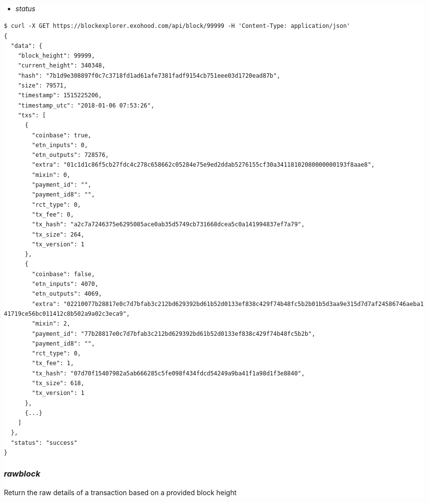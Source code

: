 * *status*

````
$ curl -X GET https://blockexplorer.exohood.com/api/block/99999 -H 'Content-Type: application/json'
{
  "data": {
    "block_height": 99999,
    "current_height": 340348,
    "hash": "7b1d9e308897f0c7c3718fd1ad61afe7381fadf9154cb751eee03d1720ead87b",
    "size": 79571,
    "timestamp": 1515225206,
    "timestamp_utc": "2018-01-06 07:53:26",
    "txs": [
      {
        "coinbase": true,
        "etn_inputs": 0,
        "etn_outputs": 728576,
        "extra": "01c1d1c86f5cb27fdc4c278c658662c05284e75e9ed2ddab5276155cf30a34118102080000000193f8aae8",
        "mixin": 0,
        "payment_id": "",
        "payment_id8": "",
        "rct_type": 0,
        "tx_fee": 0,
        "tx_hash": "a2c7a7246375e6295085ace0ab35d5749cb731668dcea5c0a141994837ef7a79",
        "tx_size": 264,
        "tx_version": 1
      },
      {
        "coinbase": false,
        "etn_inputs": 4070,
        "etn_outputs": 4069,
        "extra": "02210077b28817e0c7d7bfab3c212bd629392bd61b52d0133ef838c429f74b48fc5b2b01b5d3aa9e315d7d7af24586746aeba141719ce56bc011412c8b502a9a02c3eca9",
        "mixin": 2,
        "payment_id": "77b28817e0c7d7bfab3c212bd629392bd61b52d0133ef838c429f74b48fc5b2b",
        "payment_id8": "",
        "rct_type": 0,
        "tx_fee": 1,
        "tx_hash": "07d70f15407982a5ab666285c5fe098f434fdcd54249a9ba41f1a98d1f3e8840",
        "tx_size": 618,
        "tx_version": 1
      },
      {...}
    ]
  },
  "status": "success"
}
````

### *rawblock*
Return the raw details of a transaction based on a provided block height
